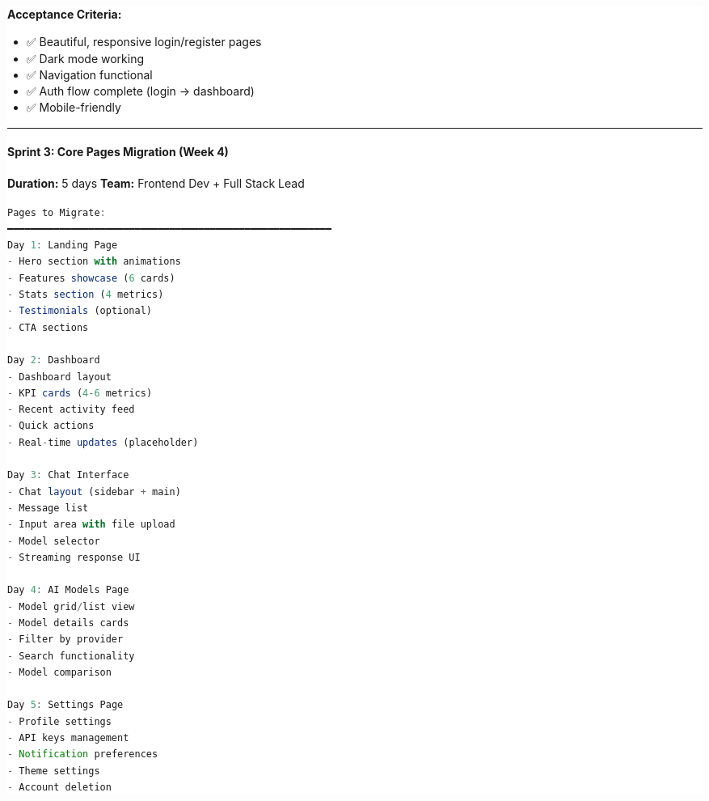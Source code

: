 **Acceptance Criteria:**
- ✅ Beautiful, responsive login/register pages
- ✅ Dark mode working
- ✅ Navigation functional
- ✅ Auth flow complete (login → dashboard)
- ✅ Mobile-friendly

---

#### **Sprint 3: Core Pages Migration (Week 4)**

**Duration:** 5 days
**Team:** Frontend Dev + Full Stack Lead

```typescript
Pages to Migrate:
━━━━━━━━━━━━━━━━━━━━━━━━━━━━━━━━━━━━━━━━━━━━━━━━━━━━━━━━
Day 1: Landing Page
- Hero section with animations
- Features showcase (6 cards)
- Stats section (4 metrics)
- Testimonials (optional)
- CTA sections

Day 2: Dashboard
- Dashboard layout
- KPI cards (4-6 metrics)
- Recent activity feed
- Quick actions
- Real-time updates (placeholder)

Day 3: Chat Interface
- Chat layout (sidebar + main)
- Message list
- Input area with file upload
- Model selector
- Streaming response UI

Day 4: AI Models Page
- Model grid/list view
- Model details cards
- Filter by provider
- Search functionality
- Model comparison

Day 5: Settings Page
- Profile settings
- API keys management
- Notification preferences
- Theme settings
- Account deletion
```
